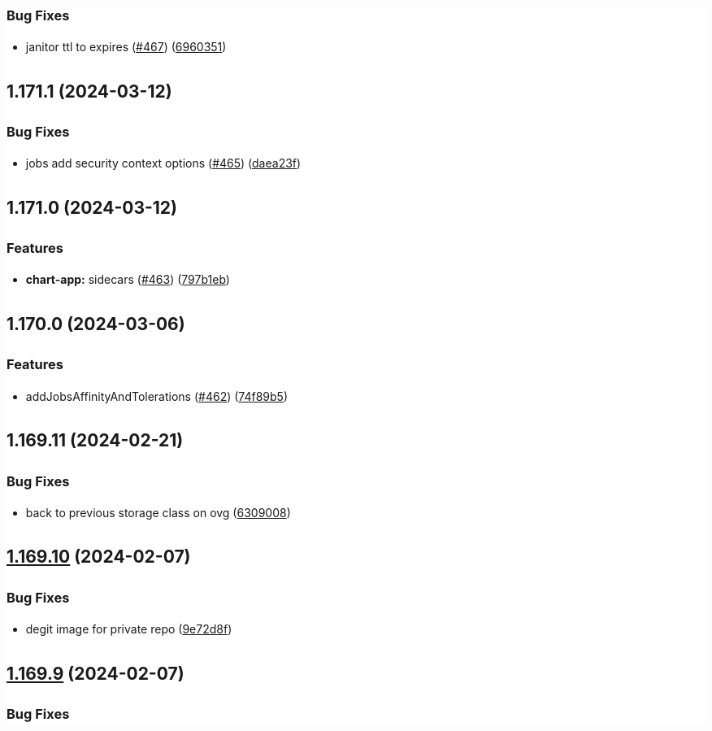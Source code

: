 
### Bug Fixes

* janitor ttl to expires ([#467](https://github.com/socialgouv/kontinuous/issues/467)) ([6960351](https://github.com/socialgouv/kontinuous/commit/6960351ba936763c117c3587cb261ed03622f59a))

## 1.171.1 (2024-03-12)


### Bug Fixes

* jobs add security context options ([#465](https://github.com/socialgouv/kontinuous/issues/465)) ([daea23f](https://github.com/socialgouv/kontinuous/commit/daea23f89c0374aadd4ae9dcdbeb90445b0b85cf))

## 1.171.0 (2024-03-12)


### Features

* **chart-app:** sidecars ([#463](https://github.com/socialgouv/kontinuous/issues/463)) ([797b1eb](https://github.com/socialgouv/kontinuous/commit/797b1eba7edae6295bb2c2994c938c07c67fc838))

## 1.170.0 (2024-03-06)


### Features

* addJobsAffinityAndTolerations ([#462](https://github.com/socialgouv/kontinuous/issues/462)) ([74f89b5](https://github.com/socialgouv/kontinuous/commit/74f89b5b57ef97d7a6be3354e79cdd3a7d8b33dd))

## 1.169.11 (2024-02-21)


### Bug Fixes

* back to previous storage class on ovg ([6309008](https://github.com/socialgouv/kontinuous/commit/63090089a49529541d08b38844b7cc3df5b5cdf2))

## [1.169.10](https://github.com/socialgouv/kontinuous/compare/v1.169.9...v1.169.10) (2024-02-07)


### Bug Fixes

* degit image for private repo ([9e72d8f](https://github.com/socialgouv/kontinuous/commit/9e72d8f8bb32a13f7072700da0e3228a9a81c086))

## [1.169.9](https://github.com/socialgouv/kontinuous/compare/v1.169.8...v1.169.9) (2024-02-07)


### Bug Fixes
